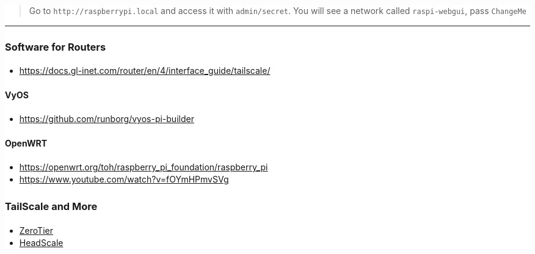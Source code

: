 > Go to `http://raspberrypi.local` and access it with `admin/secret`. You will see a network called `raspi-webgui`, pass `ChangeMe`

---

### Software for Routers

* https://docs.gl-inet.com/router/en/4/interface_guide/tailscale/

#### VyOS

* https://github.com/runborg/vyos-pi-builder

#### OpenWRT

* https://openwrt.org/toh/raspberry_pi_foundation/raspberry_pi
* <https://www.youtube.com/watch?v=fOYmHPmvSVg>

### TailScale and More

* [ZeroTier](https://www.zerotier.com/)
* [HeadScale](https://github.com/juanfont/headscale)